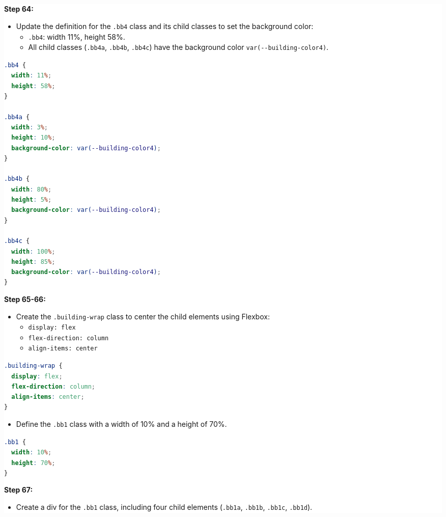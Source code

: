 **Step 64:**
- Update the definition for the `.bb4` class and its child classes to set the background color:
  - `.bb4`: width 11%, height 58%.
  - All child classes (`.bb4a`, `.bb4b`, `.bb4c`) have the background color `var(--building-color4)`.

```css
.bb4 {
  width: 11%;
  height: 58%;
}

.bb4a {
  width: 3%;
  height: 10%;
  background-color: var(--building-color4);
}

.bb4b {
  width: 80%;
  height: 5%;
  background-color: var(--building-color4);
}

.bb4c {
  width: 100%;
  height: 85%;
  background-color: var(--building-color4);
}
```

**Step 65-66:**
- Create the `.building-wrap` class to center the child elements using Flexbox:
  - `display: flex`
  - `flex-direction: column`
  - `align-items: center`

```css
.building-wrap {
  display: flex;
  flex-direction: column;
  align-items: center;
}
```

- Define the `.bb1` class with a width of 10% and a height of 70%.

```css
.bb1 {
  width: 10%;
  height: 70%;
}
```

**Step 67:**
- Create a div for the `.bb1` class, including four child elements (`.bb1a`, `.bb1b`, `.bb1c`, `.bb1d`).
